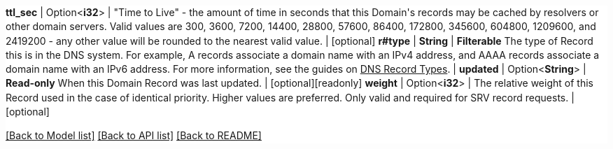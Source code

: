 **ttl_sec** | Option<**i32**> | \"Time to Live\" - the amount of time in seconds that this Domain's records may be cached by resolvers or other domain servers. Valid values are 300, 3600, 7200, 14400, 28800, 57600, 86400, 172800, 345600, 604800, 1209600, and 2419200 - any other value will be rounded to the nearest valid value. | [optional]
**r#type** | **String** | __Filterable__ The type of Record this is in the DNS system. For example, A records associate a domain name with an IPv4 address, and AAAA records associate a domain name with an IPv6 address. For more information, see the guides on [DNS Record Types](https://www.linode.com/docs/products/networking/dns-manager/guides/#dns-record-types). | 
**updated** | Option<**String**> | __Read-only__ When this Domain Record was last updated. | [optional][readonly]
**weight** | Option<**i32**> | The relative weight of this Record used in the case of identical priority. Higher values are preferred. Only valid and required for SRV record requests. | [optional]

[[Back to Model list]](../README.md#documentation-for-models) [[Back to API list]](../README.md#documentation-for-api-endpoints) [[Back to README]](../README.md)


